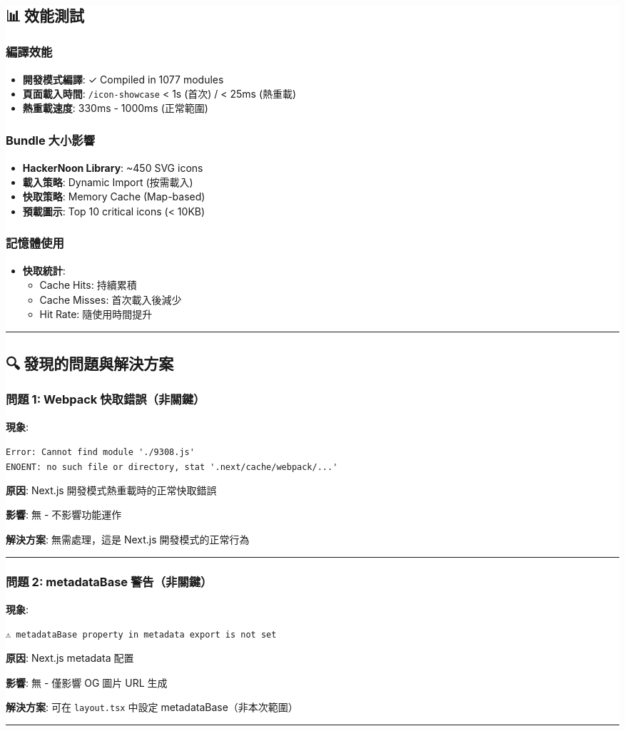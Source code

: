 
## 📊 效能測試

### 編譯效能
- **開發模式編譯**: ✓ Compiled in 1077 modules
- **頁面載入時間**: `/icon-showcase` < 1s (首次) / < 25ms (熱重載)
- **熱重載速度**: 330ms - 1000ms (正常範圍)

### Bundle 大小影響
- **HackerNoon Library**: ~450 SVG icons
- **載入策略**: Dynamic Import (按需載入)
- **快取策略**: Memory Cache (Map-based)
- **預載圖示**: Top 10 critical icons (< 10KB)

### 記憶體使用
- **快取統計**:
  - Cache Hits: 持續累積
  - Cache Misses: 首次載入後減少
  - Hit Rate: 隨使用時間提升

---

## 🔍 發現的問題與解決方案

### 問題 1: Webpack 快取錯誤（非關鍵）
**現象**:
```
Error: Cannot find module './9308.js'
ENOENT: no such file or directory, stat '.next/cache/webpack/...'
```

**原因**: Next.js 開發模式熱重載時的正常快取錯誤

**影響**: 無 - 不影響功能運作

**解決方案**: 無需處理，這是 Next.js 開發模式的正常行為

---

### 問題 2: metadataBase 警告（非關鍵）
**現象**:
```
⚠ metadataBase property in metadata export is not set
```

**原因**: Next.js metadata 配置

**影響**: 無 - 僅影響 OG 圖片 URL 生成

**解決方案**: 可在 `layout.tsx` 中設定 metadataBase（非本次範圍）

---
